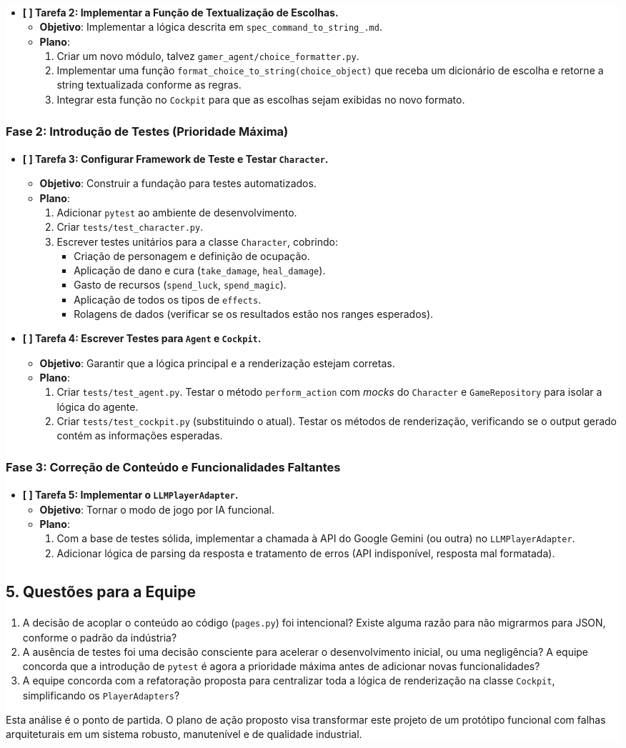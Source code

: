 -   **[ ] Tarefa 2: Implementar a Função de Textualização de Escolhas.**
    -   **Objetivo**: Implementar a lógica descrita em `spec_command_to_string_.md`.
    -   **Plano**:
        1.  Criar um novo módulo, talvez `gamer_agent/choice_formatter.py`.
        2.  Implementar uma função `format_choice_to_string(choice_object)` que receba um dicionário de escolha e retorne a string textualizada conforme as regras.
        3.  Integrar esta função no `Cockpit` para que as escolhas sejam exibidas no novo formato.

### Fase 2: Introdução de Testes (Prioridade Máxima)

-   **[ ] Tarefa 3: Configurar Framework de Teste e Testar `Character`.**
    -   **Objetivo**: Construir a fundação para testes automatizados.
    -   **Plano**:
        1.  Adicionar `pytest` ao ambiente de desenvolvimento.
        2.  Criar `tests/test_character.py`.
        3.  Escrever testes unitários para a classe `Character`, cobrindo:
            -   Criação de personagem e definição de ocupação.
            -   Aplicação de dano e cura (`take_damage`, `heal_damage`).
            -   Gasto de recursos (`spend_luck`, `spend_magic`).
            -   Aplicação de todos os tipos de `effects`.
            -   Rolagens de dados (verificar se os resultados estão nos ranges esperados).

-   **[ ] Tarefa 4: Escrever Testes para `Agent` e `Cockpit`.**
    -   **Objetivo**: Garantir que a lógica principal e a renderização estejam corretas.
    -   **Plano**:
        1.  Criar `tests/test_agent.py`. Testar o método `perform_action` com *mocks* do `Character` e `GameRepository` para isolar a lógica do agente.
        2.  Criar `tests/test_cockpit.py` (substituindo o atual). Testar os métodos de renderização, verificando se o output gerado contém as informações esperadas.

### Fase 3: Correção de Conteúdo e Funcionalidades Faltantes
-   **[ ] Tarefa 5: Implementar o `LLMPlayerAdapter`.**
    -   **Objetivo**: Tornar o modo de jogo por IA funcional.
    -   **Plano**:
        1.  Com a base de testes sólida, implementar a chamada à API do Google Gemini (ou outra) no `LLMPlayerAdapter`.
        2.  Adicionar lógica de parsing da resposta e tratamento de erros (API indisponível, resposta mal formatada).

## 5. Questões para a Equipe

1.  A decisão de acoplar o conteúdo ao código (`pages.py`) foi intencional? Existe alguma razão para não migrarmos para JSON, conforme o padrão da indústria?
2.  A ausência de testes foi uma decisão consciente para acelerar o desenvolvimento inicial, ou uma negligência? A equipe concorda que a introdução de `pytest` é agora a prioridade máxima antes de adicionar novas funcionalidades?
3.  A equipe concorda com a refatoração proposta para centralizar toda a lógica de renderização na classe `Cockpit`, simplificando os `PlayerAdapters`?

Esta análise é o ponto de partida. O plano de ação proposto visa transformar este projeto de um protótipo funcional com falhas arquiteturais em um sistema robusto, manutenível e de qualidade industrial.
